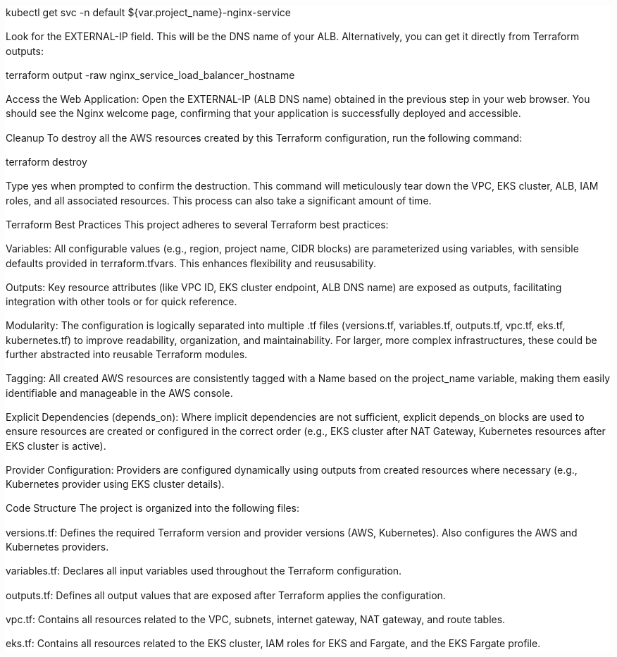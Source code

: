 kubectl get svc -n default ${var.project_name}-nginx-service

Look for the EXTERNAL-IP field. This will be the DNS name of your ALB.
Alternatively, you can get it directly from Terraform outputs:

terraform output -raw nginx_service_load_balancer_hostname

Access the Web Application:
Open the EXTERNAL-IP (ALB DNS name) obtained in the previous step in your web browser. You should see the Nginx welcome page, confirming that your application is successfully deployed and accessible.

Cleanup
To destroy all the AWS resources created by this Terraform configuration, run the following command:

terraform destroy

Type yes when prompted to confirm the destruction. This command will meticulously tear down the VPC, EKS cluster, ALB, IAM roles, and all associated resources. This process can also take a significant amount of time.

Terraform Best Practices
This project adheres to several Terraform best practices:

Variables: All configurable values (e.g., region, project name, CIDR blocks) are parameterized using variables, with sensible defaults provided in terraform.tfvars. This enhances flexibility and reususability.

Outputs: Key resource attributes (like VPC ID, EKS cluster endpoint, ALB DNS name) are exposed as outputs, facilitating integration with other tools or for quick reference.

Modularity: The configuration is logically separated into multiple .tf files (versions.tf, variables.tf, outputs.tf, vpc.tf, eks.tf, kubernetes.tf) to improve readability, organization, and maintainability. For larger, more complex infrastructures, these could be further abstracted into reusable Terraform modules.

Tagging: All created AWS resources are consistently tagged with a Name based on the project_name variable, making them easily identifiable and manageable in the AWS console.

Explicit Dependencies (depends_on): Where implicit dependencies are not sufficient, explicit depends_on blocks are used to ensure resources are created or configured in the correct order (e.g., EKS cluster after NAT Gateway, Kubernetes resources after EKS cluster is active).

Provider Configuration: Providers are configured dynamically using outputs from created resources where necessary (e.g., Kubernetes provider using EKS cluster details).

Code Structure
The project is organized into the following files:

versions.tf: Defines the required Terraform version and provider versions (AWS, Kubernetes). Also configures the AWS and Kubernetes providers.

variables.tf: Declares all input variables used throughout the Terraform configuration.

outputs.tf: Defines all output values that are exposed after Terraform applies the configuration.

vpc.tf: Contains all resources related to the VPC, subnets, internet gateway, NAT gateway, and route tables.

eks.tf: Contains all resources related to the EKS cluster, IAM roles for EKS and Fargate, and the EKS Fargate profile.
